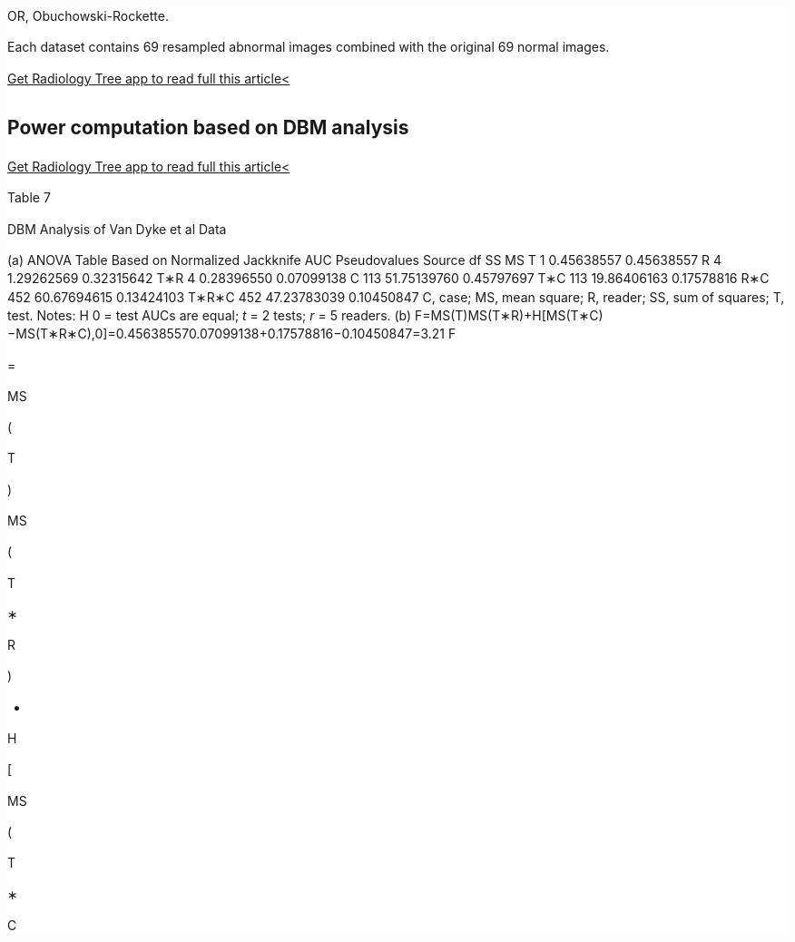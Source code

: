 OR, Obuchowski-Rockette.


Each dataset contains 69 resampled abnormal images combined with the original 69 normal images.


[Get Radiology Tree app to read full this article<](https://clinicalpub.com/app)

## Power computation based on DBM analysis

[Get Radiology Tree app to read full this article<](https://clinicalpub.com/app)

Table 7


DBM Analysis of Van Dyke et al Data


(a) ANOVA Table Based on Normalized Jackknife AUC Pseudovalues Source df SS MS T 1 0.45638557 0.45638557 R 4 1.29262569 0.32315642 T∗R 4 0.28396550 0.07099138 C 113 51.75139760 0.45797697 T∗C 113 19.86406163 0.17578816 R∗C 452 60.67694615 0.13424103 T∗R∗C 452 47.23783039 0.10450847 C, case; MS, mean square; R, reader; SS, sum of squares; T, test. Notes: H  0  = test AUCs are equal; _t_ = 2 tests; _r_ = 5 readers. (b) F=MS(T)MS(T∗R)+H\[MS(T∗C)−MS(T∗R∗C),0\]=0.456385570.07099138+0.17578816−0.10450847=3.21
F

=

MS

(

T

)

MS

(

T

∗

R

)

+

H

\[

MS

(

T

∗

C
